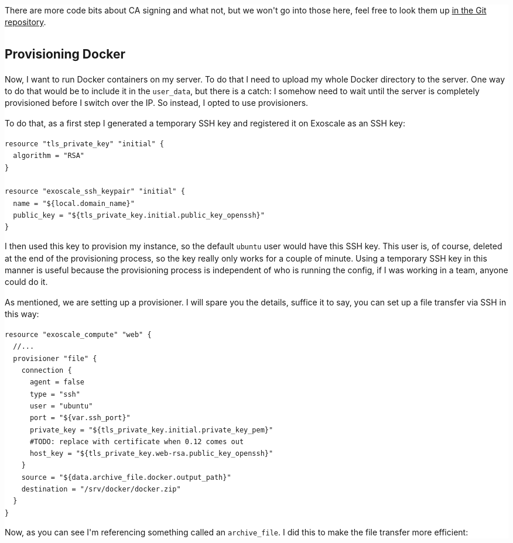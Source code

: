 There are more code bits about CA signing and what not, but we won't go into those here, feel free to look them up [in the Git repository](https://github.com/janoszen/pasztor.at/blob/master/_terraform/key.tf).

## Provisioning Docker

Now, I want to run Docker containers on my server. To do that I need to upload my whole Docker directory to the server. One way to do that would be to include it in the `user_data`, but there is a catch: I somehow need to wait until the server is completely provisioned before I switch over the IP. So instead, I opted to use provisioners.

To do that, as a first step I generated a temporary SSH key and registered it on Exoscale as an SSH key:

```hcl-terraform
resource "tls_private_key" "initial" {
  algorithm = "RSA"
}

resource "exoscale_ssh_keypair" "initial" {
  name = "${local.domain_name}"
  public_key = "${tls_private_key.initial.public_key_openssh}"
}
```

I then used this key to provision my instance, so the default `ubuntu` user would have this SSH key. This user is, of course, deleted at the end of the provisioning process, so the key really only works for a couple of minute. Using a temporary SSH key in this manner is useful because the provisioning process is independent of who is running the config, if I was working in a team, anyone could do it.

As mentioned, we are setting up a provisioner. I will spare you the details, suffice it to say, you can set up a file transfer via SSH in this way:

```hcl-terraform
resource "exoscale_compute" "web" {
  //...
  provisioner "file" {
    connection {
      agent = false
      type = "ssh"
      user = "ubuntu"
      port = "${var.ssh_port}"
      private_key = "${tls_private_key.initial.private_key_pem}"
      #TODO: replace with certificate when 0.12 comes out
      host_key = "${tls_private_key.web-rsa.public_key_openssh}"
    }
    source = "${data.archive_file.docker.output_path}"
    destination = "/srv/docker/docker.zip"
  }
}
```

Now, as you can see I'm referencing something called an `archive_file`. I did this to make the file transfer more efficient:
